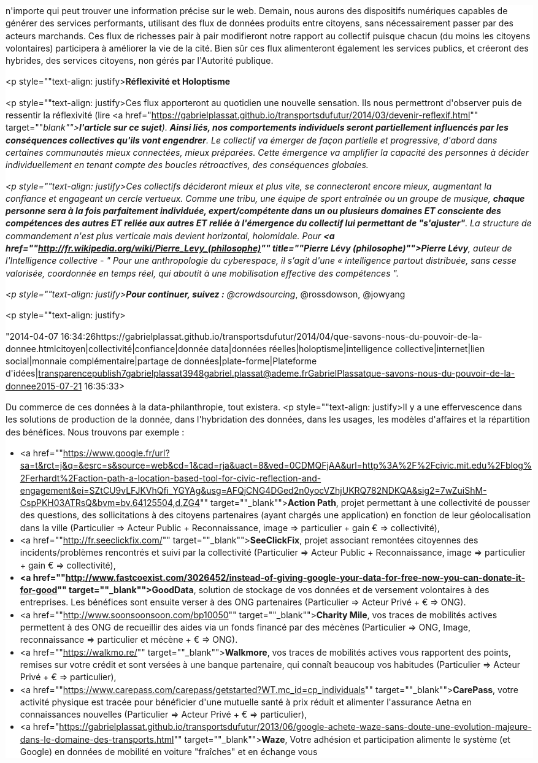 n'importe qui peut trouver une information précise sur le web. Demain, nous aurons des dispositifs numériques capables de générer des services performants, utilisant des flux de données produits entre citoyens, sans nécessairement passer par des acteurs marchands. Ces flux de richesses pair à pair modifieront notre rapport au collectif puisque chacun (du moins les citoyens volontaires) participera à améliorer la vie de la cité. Bien sûr ces flux alimenteront également les services publics, et créeront des hybrides, des services citoyens, non gérés par l'Autorité publique. </p> <p style=""text-align: justify><strong>Réflexivité et Holoptisme</strong></p> <p style=""text-align: justify>Ces flux apporteront au quotidien une nouvelle sensation. Ils nous permettront d'observer puis de ressentir la réflexivité (lire <a href="https://gabrielplassat.github.io/transportsdufutur/2014/03/devenir-reflexif.html"" target=""_blank""><strong>l'article sur ce sujet</strong></a>). <strong>Ainsi liés, nos comportements individuels seront partiellement influencés par les conséquences collectives qu'ils vont engendrer</strong>. Le collectif va émerger de façon partielle et progressive, d'abord dans certaines communautés mieux connectées, mieux préparées. Cette émergence va amplifier la capacité des personnes à décider individuellement en tenant compte des boucles rétroactives, des conséquences globales.</p> <p style=""text-align: justify>Ces collectifs décideront mieux et plus vite, se connecteront encore mieux, augmentant la confiance et engageant un cercle vertueux. Comme une tribu, une équipe de sport entraînée ou un groupe de musique, <strong>chaque personne sera à la fois parfaitement individuée, expert/compétente dans un ou plusieurs domaines ET consciente des compétences des autres ET reliée aux autres ET reliée à l'émergence du collectif lui permettant de "s'ajuster"</strong>. La structure de commandement n'est plus verticale mais devient horizontal, holomidale. Pour <strong><a href=""http://fr.wikipedia.org/wiki/Pierre_Levy_(philosophe)"" title=""Pierre Lévy (philosophe)"">Pierre Lévy</a></strong>, auteur de l'<em>Intelligence collective - " Pour une anthropologie du cyberespace</em>, il s’agit d'une « intelligence partout distribuée, sans cesse valorisée, coordonnée en temps réel, qui aboutit à une mobilisation effective des compétences ".</p> <p style=""text-align: justify><strong>Pour continuer, suivez :</strong> @crowdsourcing_, @rossdowson, @jowyang</p> <p style=""text-align: justify> </p>"2014-04-07 16:34:26https://gabrielplassat.github.io/transportsdufutur/2014/04/que-savons-nous-du-pouvoir-de-la-donnee.htmlcitoyen|collectivité|confiance|donnée data|données réelles|holoptisme|intelligence collective|internet|lien social|monnaie complémentaire|partage de données|plate-forme|Plateforme d'idées|transparencepublish7gabrielplassat3948gabriel.plassat@ademe.frGabrielPlassatque-savons-nous-du-pouvoir-de-la-donnee2015-07-21 16:35:33><strong></strong></p>   Du commerce de ces données à la data-philanthropie, tout existera. <p style=""text-align: justify>Il y a une effervescence dans les solutions de production de la donnée, dans l'hybridation des données, dans les usages, les modèles d'affaires et la répartition des bénéfices. Nous trouvons par exemple :</p> <ul> <li><a href=""https://www.google.fr/url?sa=t&rct=j&q=&esrc=s&source=web&cd=1&cad=rja&uact=8&ved=0CDMQFjAA&url=http%3A%2F%2Fcivic.mit.edu%2Fblog%2Ferhardt%2Faction-path-a-location-based-tool-for-civic-reflection-and-engagement&ei=SZtCU9vLFJKVhQfi_YGYAg&usg=AFQjCNG4DGed2n0yocVZhjUKRQ782NDKQA&sig2=7wZuiShM-CspPKH03ATRsQ&bvm=bv.64125504,d.ZG4"" target=""_blank""><strong>Action Path</strong></a>, projet permettant à une collectivité de pousser des questions, des sollicitations à des citoyens partenaires (ayant chargés une application) en fonction de leur géolocalisation dans la ville (Particulier => Acteur Public + Reconnaissance, image => particulier + gain € => collectivité),</li> <li><a href=""http://fr.seeclickfix.com/"" target=""_blank""><strong>SeeClickFix</strong></a>, projet associant remontées citoyennes des incidents/problèmes rencontrés et suivi par la collectivité (Particulier => Acteur Public + Reconnaissance, image => particulier + gain € => collectivité),</li> <li><strong><a href=""http://www.fastcoexist.com/3026452/instead-of-giving-google-your-data-for-free-now-you-can-donate-it-for-good"" target=""_blank"">GoodData</a></strong>, solution de stockage de vos données et de versement volontaires à des entreprises. Les bénéfices sont ensuite verser à des ONG partenaires (Particulier => Acteur Privé + € => ONG).</li> <li><a href=""http://www.soonsoonsoon.com/bp10050"" target=""_blank""><strong>Charity Mile</strong></a>, vos traces de mobilités actives permettent à des ONG de recueillir des aides via un fonds financé par des mécènes (Particulier => ONG, Image, reconnaissance => particulier et mécène + € => ONG).</li> <li><a href=""https://walkmo.re/"" target=""_blank""><strong>Walkmore</strong></a>, vos traces de mobilités actives vous rapportent des points, remises sur votre crédit et sont versées à une banque partenaire, qui connaît beaucoup vos habitudes (Particulier => Acteur Privé + € => particulier),</li> <li><a href=""https://www.carepass.com/carepass/getstarted?WT.mc_id=cp_individuals"" target=""_blank""><strong>CarePass</strong></a>, votre activité physique est tracée pour bénéficier d'une mutuelle santé à prix réduit et alimenter l'assurance Aetna en connaissances nouvelles (Particulier => Acteur Privé + € => particulier),</li> <li><a href="https://gabrielplassat.github.io/transportsdufutur/2013/06/google-achete-waze-sans-doute-une-evolution-majeure-dans-le-domaine-des-transports.html"" target=""_blank""><strong>Waze</strong></a>, Votre adhésion et participation alimente le système (et Google) en données de mobilité en voiture "fraîches" et en échange vous